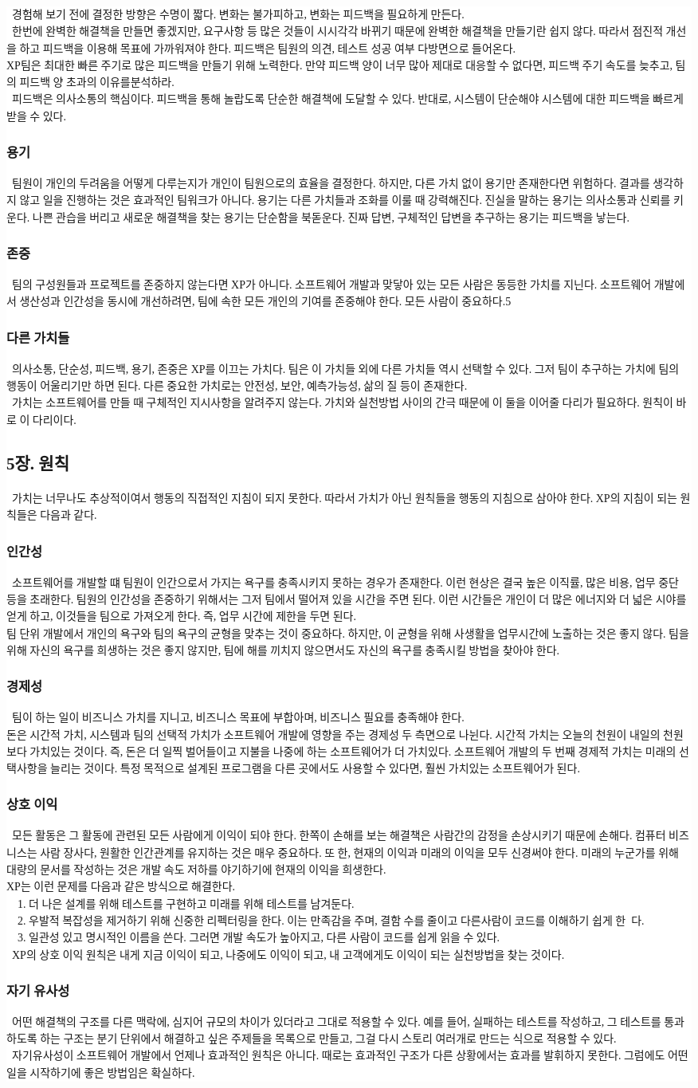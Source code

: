 <p style="text-align: left;" data-ke-size="size16"><span style="font-family: 'Noto Serif KR';">&nbsp; 경험해 보기 전에 결정한 방향은 수명이 짧다. 변화는 불가피하고, 변화는 피드백을 필요하게 만든다.</span><br><span style="font-family: 'Noto Serif KR';">&nbsp; 한번에 완벽한 해결책을 만들면 좋겠지만, 요구사항 등 많은 것들이 시시각각 바뀌기 때문에 완벽한 해결책을 만들기란 쉽지 않다. 따라서 점진적 개선을 하고 피드백을 이용해 목표에 가까워져야 한다. 피드백은 팀원의 의견, 테스트 성공 여부 다방면으로 들어온다.</span><br><span style="font-family: 'Noto Serif KR';">XP팀은 최대한 빠른 주기로 많은 피드백을 만들기 위해 노력한다. 만약 피드백 양이 너무 많아 제대로 대응할 수 없다면, 피드백 주기 속도를 늦추고, 팀의 피드백 양 초과의 이유를분석하라.</span><br><span style="font-family: 'Noto Serif KR';">&nbsp; 피드백은 의사소통의 핵심이다. 피드백을 통해 놀랍도록 단순한 해결책에 도달할 수 있다. 반대로, 시스템이 단순해야 시스템에 대한 피드백을 빠르게 받을 수 있다.</span></p>
<h3 style="text-align: left;" data-ke-size="size23"><span style="font-family: 'Noto Serif KR';"><b>용기</b></span></h3>
<p style="text-align: left;" data-ke-size="size16"><span style="font-family: 'Noto Serif KR';">&nbsp; 팀원이 개인의 두려움을 어떻게 다루는지가 개인이 팀원으로의 효율을 결정한다. 하지만, 다른 가치 없이 용기만 존재한다면 위험하다. 결과를 생각하지 않고 일을 진행하는 것은 효과적인 팀워크가 아니다. 용기는 다른 가치들과 조화를 이룰 때 강력해진다. 진실을 말하는 용기는 의사소통과 신뢰를 키운다. 나쁜 관습을 버리고 새로운 해결책을 찾는 용기는 단순함을 북돋운다. 진짜 답변, 구체적인 답변을 추구하는 용기는 피드백을 낳는다.</span></p>
<h3 style="text-align: left;" data-ke-size="size23"><span style="font-family: 'Noto Serif KR';"><b>존중</b></span></h3>
<p style="text-align: left;" data-ke-size="size16"><span style="font-family: 'Noto Serif KR';">&nbsp; 팀의 구성원들과 프로젝트를 존중하지 않는다면 XP가 아니다. 소프트웨어 개발과 맞닿아 있는 모든 사람은 동등한 가치를 지닌다. 소프트웨어 개발에서 생산성과 인간성을 동시에 개선하려면, 팀에 속한 모든 개인의 기여를 존중해야 한다. 모든 사람이 중요하다.5</span></p>
<h3 style="text-align: left;" data-ke-size="size23"><span style="font-family: 'Noto Serif KR';"><b>다른 가치들</b></span></h3>
<p style="text-align: left;" data-ke-size="size16"><span style="font-family: 'Noto Serif KR';">&nbsp; 의사소통, 단순성, 피드백, 용기, 존중은 XP를 이끄는 가치다. 팀은 이 가치들 외에 다른 가치들 역시 선택할 수 있다. 그저 팀이 추구하는 가치에 팀의 행동이 어울리기만 하면 된다. 다른 중요한 가치로는 안전성, 보안, 예측가능성, 삶의 질 등이 존재한다.</span><br><span style="font-family: 'Noto Serif KR';">&nbsp; 가치는 소프트웨어를 만들 때 구체적인 지시사항을 알려주지 않는다. 가치와 실천방법 사이의 간극 때문에 이 둘을 이어줄 다리가 필요하다. 원칙이 바로 이 다리이다.</span></p>
<h2 style="text-align: left;" data-ke-size="size26"><span style="font-family: 'Noto Serif KR';"><b>5장. 원칙</b></span></h2>
<p style="text-align: left;" data-ke-size="size16"><span style="font-family: 'Noto Serif KR';">&nbsp; 가치는 너무나도 추상적이여서 행동의 직접적인 지침이 되지 못한다. 따라서 가치가 아닌 원칙들을 행동의 지침으로 삼아야 한다. XP의 지침이 되는 원칙들은 다음과 같다.</span></p>
<h3 style="text-align: left;" data-ke-size="size23"><span style="font-family: 'Noto Serif KR';"><b>인간성</b></span></h3>
<p style="text-align: left;" data-ke-size="size16"><span style="font-family: 'Noto Serif KR';">&nbsp; 소프트웨어를 개발할 떄 팀원이 인간으로서 가지는 욕구를 충족시키지 못하는 경우가 존재한다. 이런 현상은 결국 높은 이직률, 많은 비용, 업무 중단 등을 초래한다. 팀원의 인간성을 존중하기 위해서는 그저 팀에서 떨어져 있을 시간을 주면 된다. 이런 시간들은 개인이 더 많은 에너지와 더 넓은 시야를 얻게 하고, 이것들을 팀으로 가져오게 한다. 즉, 업무 시간에 제한을 두면 된다. </span><br><span style="font-family: 'Noto Serif KR';">팀 단위 개발에서 개인의 욕구와 팀의 욕구의 균형을 맞추는 것이 중요하다. 하지만, 이 균형을 위해 사생활을 업무시간에 노출하는 것은 좋지 않다. 팀을 위해 자신의 욕구를 희생하는 것은 좋지 않지만, 팀에 해를 끼치지 않으면서도 자신의 욕구를 충족시킬 방법을 찾아야 한다.</span></p>
<h3 style="text-align: left;" data-ke-size="size23"><span style="font-family: 'Noto Serif KR';"><b>경제성</b></span></h3>
<p style="text-align: left;" data-ke-size="size16"><span style="font-family: 'Noto Serif KR';">&nbsp; 팀이 하는 일이 비즈니스 가치를 지니고, 비즈니스 목표에 부합아며, 비즈니스 필요를 충족해야 한다.</span><br><span style="font-family: 'Noto Serif KR';">돈은 시간적 가치, 시스템과 팀의 선택적 가치가 소프트웨어 개발에 영향을 주는 경제성 두 측면으로 나뉜다. 시간적 가치는 오늘의 천원이 내일의 천원보다 가치있는 것이다. 즉, 돈은 더 일찍 벌어들이고 지불을 나중에 하는 소프트웨어가 더 가치있다. 소프트웨어 개발의 두 번째 경제적 가치는 미래의 선택사항을 늘리는 것이다. 특정 목적으로 설계된 프로그램을 다른 곳에서도 사용할 수 있다면, 훨씬 가치있는 소프트웨어가 된다.</span></p>
<h3 style="text-align: left;" data-ke-size="size23"><span style="font-family: 'Noto Serif KR';"><b>상호 이익</b></span></h3>
<p style="text-align: left;" data-ke-size="size16"><span style="font-family: 'Noto Serif KR';">&nbsp; 모든 활동은 그 활동에 관련된 모든 사람에게 이익이 되야 한다. 한쪽이 손해를 보는 해결책은 사람간의 감정을 손상시키기 때문에 손해다. 컴퓨터 비즈니스는 사람 장사다, 원활한 인간관계를 유지하는 것은 매우 중요하다. 또 한, 현재의 이익과 미래의 이익을 모두 신경써야 한다. 미래의 누군가를 위해 대량의 문서를 작성하는 것은 개발 속도 저하를 야기하기에 현재의 이익을 희생한다.</span><br><span style="font-family: 'Noto Serif KR';">XP는 이런 문제를 다음과 같은 방식으로 해결한다.</span><br><span style="font-family: 'Noto Serif KR';">&nbsp; &nbsp; 1. 더 나은 설계를 위해 테스트를 구현하고 미래를 위해 테스트를 남겨둔다.</span><br><span style="font-family: 'Noto Serif KR';">&nbsp; &nbsp; 2. 우발적 복잡성을 제거하기 위해 신중한 리펙터링을 한다. 이는 만족감을 주며, 결함 수를 줄이고 다른사람이 코드를 이해하기 쉽게 한&nbsp; 다.</span><br><span style="font-family: 'Noto Serif KR';">&nbsp; &nbsp; 3. 일관성 있고 명시적인 이름을 쓴다. 그러면 개발 속도가 높아지고, 다른 사람이 코드를 쉽게 읽을 수 있다.</span><br><span style="font-family: 'Noto Serif KR';">&nbsp; XP의 상호 이익 원칙은 내게 지금 이익이 되고, 나중에도 이익이 되고, 내 고객에게도 이익이 되는 실천방법을 찾는 것이다.</span></p>
<h3 style="text-align: left;" data-ke-size="size23"><span style="font-family: 'Noto Serif KR';"><b>자기 유사성</b></span></h3>
<p style="text-align: left;" data-ke-size="size16"><span style="font-family: 'Noto Serif KR';">&nbsp; 어떤 해결책의 구조를 다른 맥락에, 심지어 규모의 차이가 있더라고 그대로 적용할 수 있다. 예를 들어, 실패하는 테스트를 작성하고, 그 테스트를 통과하도록 하는 구조는 분기 단위에서 해결하고 싶은 주제들을 목록으로 만들고, 그걸 다시 스토리 여러개로 만드는 식으로 적용할 수 있다. </span><br><span style="font-family: 'Noto Serif KR';">&nbsp; 자기유사성이 소프트웨어 개발에서 언제나 효과적인 원칙은 아니다. 때로는 효과적인 구조가 다른 상황에서는 효과를 발휘하지 못한다. 그럼에도 어떤 일을 시작하기에 좋은 방법임은 확실하다.</span></p>